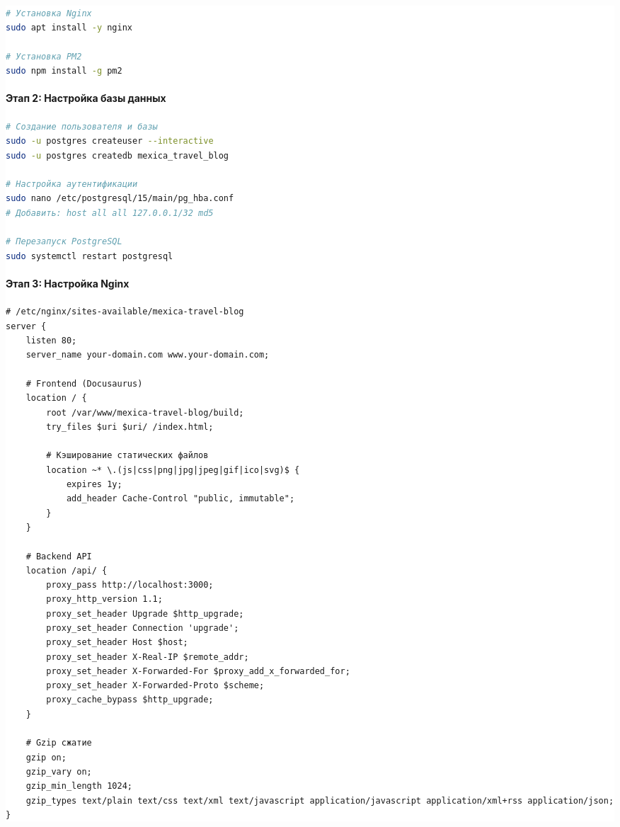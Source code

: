 ```bash
# Установка Nginx
sudo apt install -y nginx

# Установка PM2
sudo npm install -g pm2
```

#### **Этап 2: Настройка базы данных**
```bash
# Создание пользователя и базы
sudo -u postgres createuser --interactive
sudo -u postgres createdb mexica_travel_blog

# Настройка аутентификации
sudo nano /etc/postgresql/15/main/pg_hba.conf
# Добавить: host all all 127.0.0.1/32 md5

# Перезапуск PostgreSQL
sudo systemctl restart postgresql
```

#### **Этап 3: Настройка Nginx**
```nginx
# /etc/nginx/sites-available/mexica-travel-blog
server {
    listen 80;
    server_name your-domain.com www.your-domain.com;
    
    # Frontend (Docusaurus)
    location / {
        root /var/www/mexica-travel-blog/build;
        try_files $uri $uri/ /index.html;
        
        # Кэширование статических файлов
        location ~* \.(js|css|png|jpg|jpeg|gif|ico|svg)$ {
            expires 1y;
            add_header Cache-Control "public, immutable";
        }
    }
    
    # Backend API
    location /api/ {
        proxy_pass http://localhost:3000;
        proxy_http_version 1.1;
        proxy_set_header Upgrade $http_upgrade;
        proxy_set_header Connection 'upgrade';
        proxy_set_header Host $host;
        proxy_set_header X-Real-IP $remote_addr;
        proxy_set_header X-Forwarded-For $proxy_add_x_forwarded_for;
        proxy_set_header X-Forwarded-Proto $scheme;
        proxy_cache_bypass $http_upgrade;
    }
    
    # Gzip сжатие
    gzip on;
    gzip_vary on;
    gzip_min_length 1024;
    gzip_types text/plain text/css text/xml text/javascript application/javascript application/xml+rss application/json;
}
```
